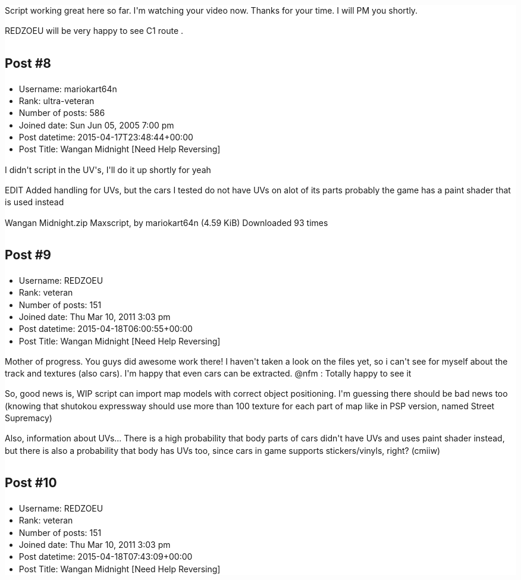 Script working great here so far. I'm watching your video now. Thanks for your time. I will PM you shortly.

REDZOEU will be very happy to see C1 route  .
## Post #8
- Username: mariokart64n
- Rank: ultra-veteran
- Number of posts: 586
- Joined date: Sun Jun 05, 2005 7:00 pm
- Post datetime: 2015-04-17T23:48:44+00:00
- Post Title: Wangan Midnight [Need Help Reversing]

I didn't script in the UV's, I'll do it up shortly for yeah


EDIT
Added handling for UVs, but the cars I tested do not have UVs on alot of its parts
probably the game has a paint shader that is used instead


 Wangan Midnight.zip
Maxscript, by mariokart64n (4.59 KiB) Downloaded 93 times
## Post #9
- Username: REDZOEU
- Rank: veteran
- Number of posts: 151
- Joined date: Thu Mar 10, 2011 3:03 pm
- Post datetime: 2015-04-18T06:00:55+00:00
- Post Title: Wangan Midnight [Need Help Reversing]

Mother of progress.
You guys did awesome work there!
I haven't taken a look on the files yet, so i can't see for myself about the track and textures (also cars).
I'm happy that even cars can be extracted.
@nfm : Totally happy to see it   

So, good news is, WIP script can import map models with correct object positioning. I'm guessing there should be bad news too (knowing that shutokou expressway should use more than 100 texture for each part of map like in PSP version, named Street Supremacy)

Also, information about UVs... There is a high probability that body parts of cars didn't have UVs and uses paint shader instead, but there is also a probability that body has UVs too, since cars in game supports stickers/vinyls, right? (cmiiw)
## Post #10
- Username: REDZOEU
- Rank: veteran
- Number of posts: 151
- Joined date: Thu Mar 10, 2011 3:03 pm
- Post datetime: 2015-04-18T07:43:09+00:00
- Post Title: Wangan Midnight [Need Help Reversing]
